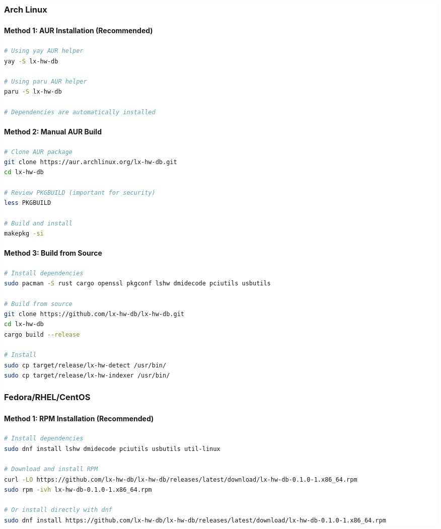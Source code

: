 ### Arch Linux

#### Method 1: AUR Installation (Recommended)

```bash
# Using yay AUR helper
yay -S lx-hw-db

# Using paru AUR helper  
paru -S lx-hw-db

# Dependencies are automatically installed
```

#### Method 2: Manual AUR Build

```bash
# Clone AUR package
git clone https://aur.archlinux.org/lx-hw-db.git
cd lx-hw-db

# Review PKGBUILD (important for security)
less PKGBUILD

# Build and install
makepkg -si
```

#### Method 3: Build from Source

```bash
# Install dependencies
sudo pacman -S rust cargo openssl pkgconf lshw dmidecode pciutils usbutils

# Build from source
git clone https://github.com/lx-hw-db/lx-hw-db.git
cd lx-hw-db
cargo build --release

# Install
sudo cp target/release/lx-hw-detect /usr/bin/
sudo cp target/release/lx-hw-indexer /usr/bin/
```

### Fedora/RHEL/CentOS

#### Method 1: RPM Installation (Recommended)

```bash
# Install dependencies
sudo dnf install lshw dmidecode pciutils usbutils util-linux

# Download and install RPM
curl -LO https://github.com/lx-hw-db/lx-hw-db/releases/latest/download/lx-hw-db-0.1.0-1.x86_64.rpm
sudo rpm -ivh lx-hw-db-0.1.0-1.x86_64.rpm

# Or install directly with dnf
sudo dnf install https://github.com/lx-hw-db/lx-hw-db/releases/latest/download/lx-hw-db-0.1.0-1.x86_64.rpm
```
